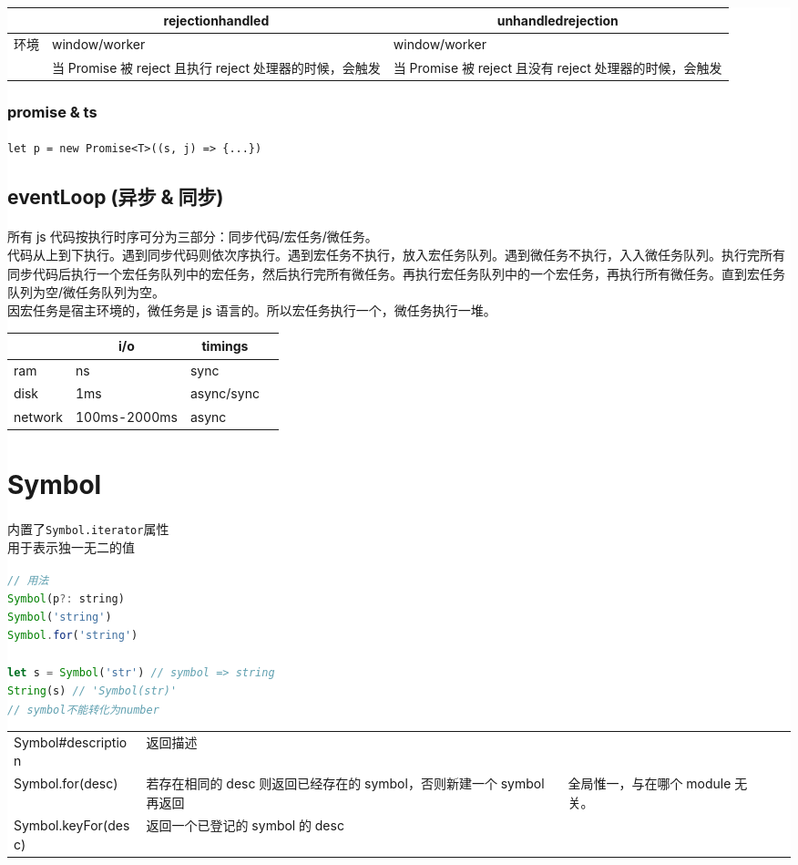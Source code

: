 
|      | rejectionhandled          | unhandledrejection        |
| ---- | --------------- | ----- |
| 环境 | window/worker             | window/worker             |
|      | 当 Promise 被 reject 且执行 reject 处理器的时候，会触发 | 当 Promise 被 reject 且没有 reject 处理器的时候，会触发 |


### promise & ts

```
let p = new Promise<T>((s, j) => {...})
```

## eventLoop (异步 & 同步)

所有 js 代码按执行时序可分为三部分：同步代码/宏任务/微任务。  
代码从上到下执行。遇到同步代码则依次序执行。遇到宏任务不执行，放入宏任务队列。遇到微任务不执行，入入微任务队列。执行完所有同步代码后执行一个宏任务队列中的宏任务，然后执行完所有微任务。再执行宏任务队列中的一个宏任务，再执行所有微任务。直到宏任务队列为空/微任务队列为空。  
因宏任务是宿主环境的，微任务是 js 语言的。所以宏任务执行一个，微任务执行一堆。

|         | i/o          | timings    |     |
| ------- | ------------ | ---------- | --- |
| ram     | ns           | sync       |     |
| disk    | 1ms          | async/sync |     |
| network | 100ms-2000ms | async      |     |

# Symbol

内置了`Symbol.iterator`属性  
用于表示独一无二的值

```js
// 用法
Symbol(p?: string)
Symbol('string')
Symbol.for('string')

let s = Symbol('str') // symbol => string
String(s) // 'Symbol(str)'
// symbol不能转化为number

```


|      |    |    |     |     |
| ----- | --- | ---- | --- | --- |
| Symbol#description  | 返回描述   |    |     |     |
| Symbol.for(desc)    | 若存在相同的 desc 则返回已经存在的 symbol，否则新建一个 symbol 再返回 | 全局惟一，与在哪个 module 无关。 |     |     |
| Symbol.keyFor(desc) | 返回一个已登记的 symbol 的 desc  |    |     |     |
